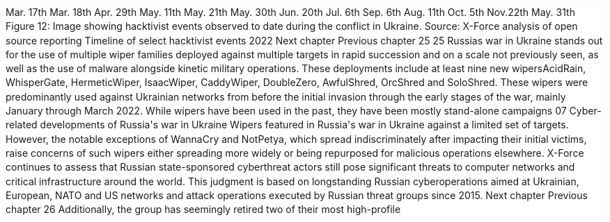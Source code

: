 Mar. 17th
Mar. 18th
Apr. 29th
May. 11th
May. 21th
May. 30th
Jun. 20th
Jul. 6th
Sep. 6th
Aug. 11th
Oct. 5th
Nov.22th
May. 31th
Figure 12: Image showing hacktivist events observed to date during the conflict in Ukraine.
Source: X\-Force analysis of open source reporting
Timeline of select hacktivist events 2022
Next chapter
Previous chapter
25
25
Russias war in Ukraine stands out for the 
use of multiple wiper families deployed 
against multiple targets in rapid succession 
and on a scale not previously seen, as well 
as the use of malware alongside kinetic 
military operations. 
These deployments include at least nine 
new wipersAcidRain, WhisperGate, 
HermeticWiper, IsaacWiper, CaddyWiper, 
DoubleZero, AwfulShred, OrcShred 
and SoloShred. These wipers were 
predominantly used against Ukrainian 
networks from before the initial invasion 
through the early stages of the war, mainly 
January through March 2022\. While 
wipers have been used in the past, they 
have been mostly stand\-alone campaigns 
07
Cyber\-related developments
of Russia's war in Ukraine
Wipers featured in Russia's
war in Ukraine
against a limited set of targets. However, 
the notable exceptions of WannaCry and 
NotPetya, which spread indiscriminately 
after impacting their initial victims, raise 
concerns of such wipers either spreading 
more widely or being repurposed for 
malicious operations elsewhere.
X\-Force continues to assess that Russian 
state\-sponsored cyberthreat actors still 
pose significant threats to computer 
networks and critical infrastructure around 
the world. This judgment is based on 
longstanding Russian cyberoperations 
aimed at Ukrainian, European, NATO 
and US networks and attack operations 
executed by Russian threat groups
since 2015\. 
Next chapter
Previous chapter
26
Additionally, the group has seemingly 
retired two of their most high\-profile 